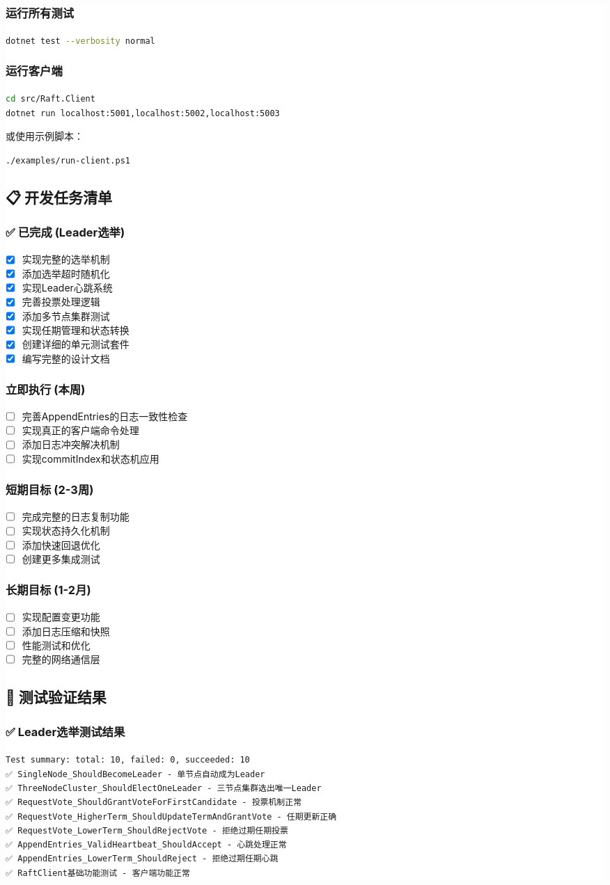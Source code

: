 ### 运行所有测试
```bash
dotnet test --verbosity normal
```

### 运行客户端
```bash
cd src/Raft.Client
dotnet run localhost:5001,localhost:5002,localhost:5003
```

或使用示例脚本：
```bash
./examples/run-client.ps1
```

## 📋 开发任务清单

### ✅ 已完成 (Leader选举)
- [x] 实现完整的选举机制
- [x] 添加选举超时随机化
- [x] 实现Leader心跳系统
- [x] 完善投票处理逻辑
- [x] 添加多节点集群测试
- [x] 实现任期管理和状态转换
- [x] 创建详细的单元测试套件
- [x] 编写完整的设计文档

### 立即执行 (本周)
- [ ] 完善AppendEntries的日志一致性检查
- [ ] 实现真正的客户端命令处理
- [ ] 添加日志冲突解决机制
- [ ] 实现commitIndex和状态机应用

### 短期目标 (2-3周)
- [ ] 完成完整的日志复制功能
- [ ] 实现状态持久化机制
- [ ] 添加快速回退优化
- [ ] 创建更多集成测试

### 长期目标 (1-2月)
- [ ] 实现配置变更功能
- [ ] 添加日志压缩和快照
- [ ] 性能测试和优化
- [ ] 完整的网络通信层

## 🎯 测试验证结果

### ✅ Leader选举测试结果
```
Test summary: total: 10, failed: 0, succeeded: 10
✅ SingleNode_ShouldBecomeLeader - 单节点自动成为Leader
✅ ThreeNodeCluster_ShouldElectOneLeader - 三节点集群选出唯一Leader  
✅ RequestVote_ShouldGrantVoteForFirstCandidate - 投票机制正常
✅ RequestVote_HigherTerm_ShouldUpdateTermAndGrantVote - 任期更新正确
✅ RequestVote_LowerTerm_ShouldRejectVote - 拒绝过期任期投票
✅ AppendEntries_ValidHeartbeat_ShouldAccept - 心跳处理正常
✅ AppendEntries_LowerTerm_ShouldReject - 拒绝过期任期心跳
✅ RaftClient基础功能测试 - 客户端功能正常
```
